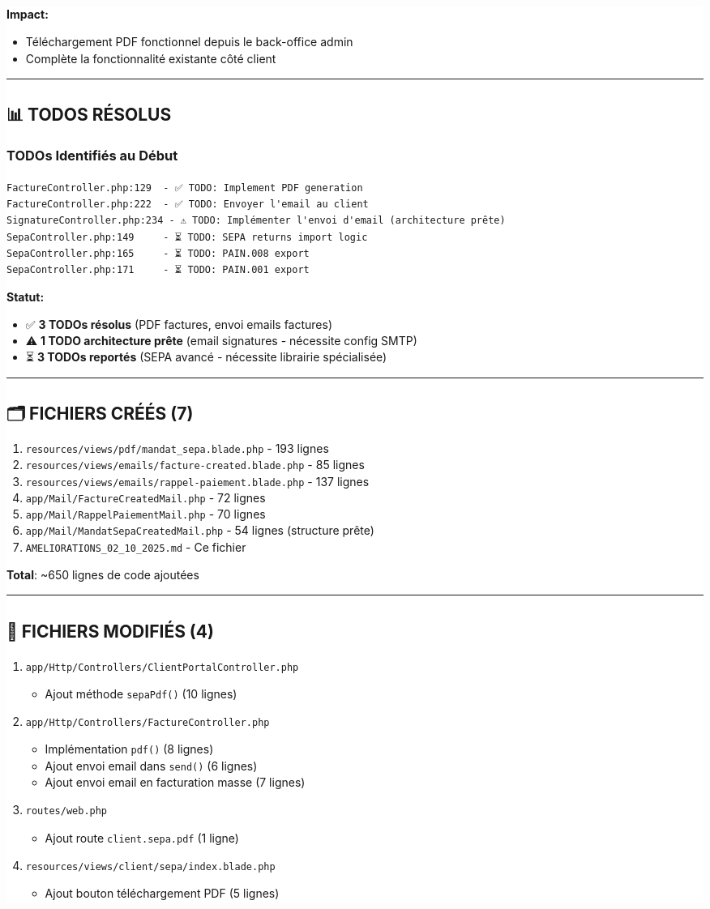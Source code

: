 **Impact:**
- Téléchargement PDF fonctionnel depuis le back-office admin
- Complète la fonctionnalité existante côté client

---

## 📊 TODOS RÉSOLUS

### TODOs Identifiés au Début
```
FactureController.php:129  - ✅ TODO: Implement PDF generation
FactureController.php:222  - ✅ TODO: Envoyer l'email au client
SignatureController.php:234 - ⚠️ TODO: Implémenter l'envoi d'email (architecture prête)
SepaController.php:149     - ⏳ TODO: SEPA returns import logic
SepaController.php:165     - ⏳ TODO: PAIN.008 export
SepaController.php:171     - ⏳ TODO: PAIN.001 export
```

**Statut:**
- ✅ **3 TODOs résolus** (PDF factures, envoi emails factures)
- ⚠️ **1 TODO architecture prête** (email signatures - nécessite config SMTP)
- ⏳ **3 TODOs reportés** (SEPA avancé - nécessite librairie spécialisée)

---

## 🗂️ FICHIERS CRÉÉS (7)

1. `resources/views/pdf/mandat_sepa.blade.php` - 193 lignes
2. `resources/views/emails/facture-created.blade.php` - 85 lignes
3. `resources/views/emails/rappel-paiement.blade.php` - 137 lignes
4. `app/Mail/FactureCreatedMail.php` - 72 lignes
5. `app/Mail/RappelPaiementMail.php` - 70 lignes
6. `app/Mail/MandatSepaCreatedMail.php` - 54 lignes (structure prête)
7. `AMELIORATIONS_02_10_2025.md` - Ce fichier

**Total**: ~650 lignes de code ajoutées

---

## 🔧 FICHIERS MODIFIÉS (4)

1. `app/Http/Controllers/ClientPortalController.php`
   - Ajout méthode `sepaPdf()` (10 lignes)

2. `app/Http/Controllers/FactureController.php`
   - Implémentation `pdf()` (8 lignes)
   - Ajout envoi email dans `send()` (6 lignes)
   - Ajout envoi email en facturation masse (7 lignes)

3. `routes/web.php`
   - Ajout route `client.sepa.pdf` (1 ligne)

4. `resources/views/client/sepa/index.blade.php`
   - Ajout bouton téléchargement PDF (5 lignes)

